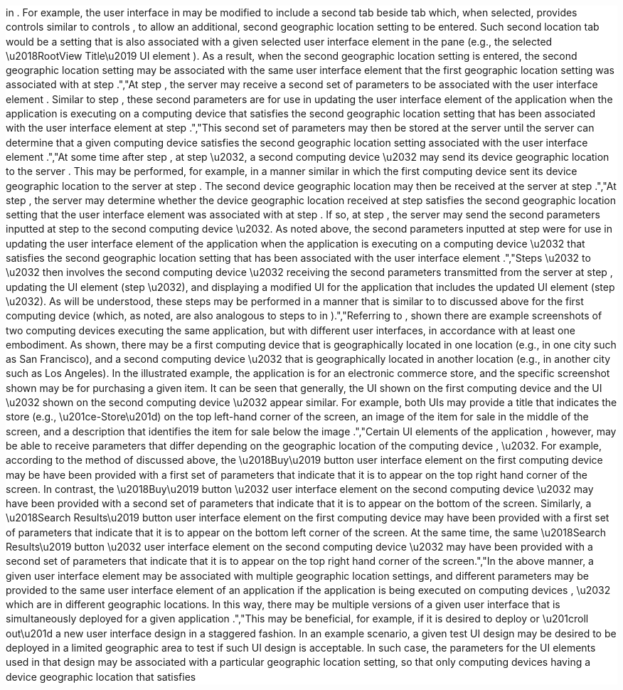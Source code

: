 in . For example, the user interface  in  may be modified to include a second tab beside tab  which, when selected, provides controls similar to controls ,  to allow an additional, second geographic location setting to be entered. Such second location tab would be a setting that is also associated with a given selected user interface element  in the pane  (e.g., the selected \u2018RootView Title\u2019 UI element ). As a result, when the second geographic location setting is entered, the second geographic location setting may be associated with the same user interface element  that the first geographic location setting was associated with at step .","At step , the server  may receive a second set of parameters to be associated with the user interface element . Similar to step , these second parameters are for use in updating the user interface element  of the application  when the application is executing on a computing device  that satisfies the second geographic location setting that has been associated with the user interface element  at step .","This second set of parameters may then be stored at the server  until the server  can determine that a given computing device  satisfies the second geographic location setting associated with the user interface element .","At some time after step , at step \u2032, a second computing device \u2032 may send its device geographic location to the server . This may be performed, for example, in a manner similar in which the first computing device  sent its device geographic location to the server at step . The second device geographic location may then be received at the server  at step .","At step , the server  may determine whether the device geographic location received at step  satisfies the second geographic location setting that the user interface element  was associated with at step . If so, at step , the server may send the second parameters inputted at step  to the second computing device \u2032. As noted above, the second parameters inputted at step  were for use in updating the user interface element  of the application  when the application is executing on a computing device \u2032 that satisfies the second geographic location setting that has been associated with the user interface element .","Steps \u2032 to \u2032 then involves the second computing device \u2032 receiving the second parameters transmitted from the server  at step , updating the UI element  (step \u2032), and displaying a modified UI for the application that includes the updated UI element  (step \u2032). As will be understood, these steps may be performed in a manner that is similar to  to  discussed above for the first computing device  (which, as noted, are also analogous to steps  to  in ).","Referring to , shown there are example screenshots of two computing devices executing the same application, but with different user interfaces, in accordance with at least one embodiment. As shown, there may be a first computing device  that is geographically located in one location (e.g., in one city such as San Francisco), and a second computing device \u2032 that is geographically located in another location (e.g., in another city such as Los Angeles). In the illustrated example, the application  is for an electronic commerce store, and the specific screenshot shown may be for purchasing a given item. It can be seen that generally, the UI  shown on the first computing device  and the UI \u2032 shown on the second computing device \u2032 appear similar. For example, both UIs may provide a title  that indicates the store (e.g., \u201ce-Store\u201d) on the top left-hand corner of the screen, an image  of the item for sale in the middle of the screen, and a description  that identifies the item for sale below the image .","Certain UI elements  of the application , however, may be able to receive parameters that differ depending on the geographic location of the computing device , \u2032. For example, according to the method of  discussed above, the \u2018Buy\u2019 button  user interface element  on the first computing device  may be have been provided with a first set of parameters that indicate that it is to appear on the top right hand corner of the screen. In contrast, the \u2018Buy\u2019 button \u2032 user interface element  on the second computing device \u2032 may have been provided with a second set of parameters that indicate that it is to appear on the bottom of the screen. Similarly, a \u2018Search Results\u2019 button  user interface element  on the first computing device  may have been provided with a first set of parameters that indicate that it is to appear on the bottom left corner of the screen. At the same time, the same \u2018Search Results\u2019 button \u2032 user interface element  on the second computing device \u2032 may have been provided with a second set of parameters that indicate that it is to appear on the top right hand corner of the screen.","In the above manner, a given user interface element  may be associated with multiple geographic location settings, and different parameters may be provided to the same user interface element  of an application  if the application  is being executed on computing devices , \u2032 which are in different geographic locations. In this way, there may be multiple versions of a given user interface  that is simultaneously deployed for a given application .","This may be beneficial, for example, if it is desired to deploy or \u201croll out\u201d a new user interface design in a staggered fashion. In an example scenario, a given test UI design may be desired to be deployed in a limited geographic area to test if such UI design is acceptable. In such case, the parameters for the UI elements  used in that design may be associated with a particular geographic location setting, so that only computing devices  having a device geographic location that satisfies